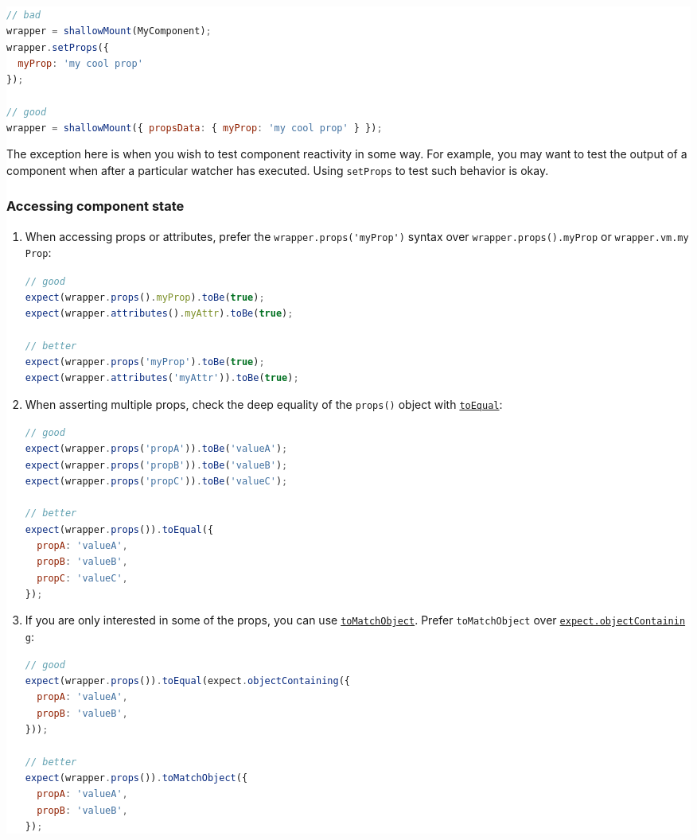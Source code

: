    ```javascript
   // bad
   wrapper = shallowMount(MyComponent);
   wrapper.setProps({
     myProp: 'my cool prop'
   });

   // good
   wrapper = shallowMount({ propsData: { myProp: 'my cool prop' } });
   ```

   The exception here is when you wish to test component reactivity in some way.
   For example, you may want to test the output of a component when after a particular watcher has
   executed. Using `setProps` to test such behavior is okay.

### Accessing component state

1. When accessing props or attributes, prefer the `wrapper.props('myProp')` syntax over
`wrapper.props().myProp` or `wrapper.vm.myProp`:

   ```javascript
   // good
   expect(wrapper.props().myProp).toBe(true);
   expect(wrapper.attributes().myAttr).toBe(true);

   // better
   expect(wrapper.props('myProp').toBe(true);
   expect(wrapper.attributes('myAttr')).toBe(true);
   ```

1. When asserting multiple props, check the deep equality of the `props()` object with
[`toEqual`](https://jestjs.io/docs/expect#toequalvalue):

   ```javascript
   // good
   expect(wrapper.props('propA')).toBe('valueA');
   expect(wrapper.props('propB')).toBe('valueB');
   expect(wrapper.props('propC')).toBe('valueC');

   // better
   expect(wrapper.props()).toEqual({
     propA: 'valueA',
     propB: 'valueB',
     propC: 'valueC',
   });
   ```

1. If you are only interested in some of the props, you can use
[`toMatchObject`](https://jestjs.io/docs/expect#tomatchobjectobject). Prefer `toMatchObject`
over [`expect.objectContaining`](https://jestjs.io/docs/expect#expectobjectcontainingobject):

   ```javascript
   // good
   expect(wrapper.props()).toEqual(expect.objectContaining({
     propA: 'valueA',
     propB: 'valueB',
   }));

   // better
   expect(wrapper.props()).toMatchObject({
     propA: 'valueA',
     propB: 'valueB',
   });
   ```
